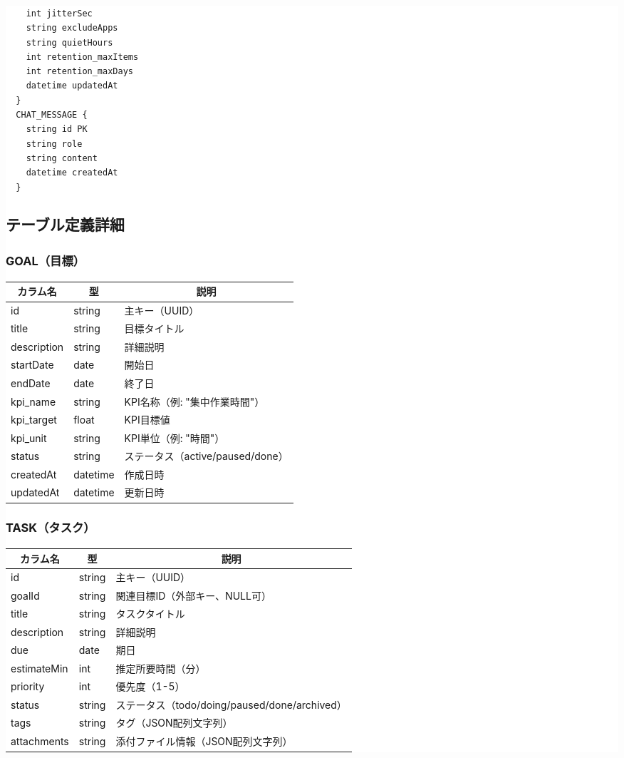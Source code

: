 ```mermaid
    int jitterSec
    string excludeApps
    string quietHours
    int retention_maxItems
    int retention_maxDays
    datetime updatedAt
  }
  CHAT_MESSAGE {
    string id PK
    string role
    string content
    datetime createdAt
  }
```

## テーブル定義詳細

### GOAL（目標）

| カラム名        | 型       | 説明                                      |
| --------------- | -------- | ----------------------------------------- |
| id              | string   | 主キー（UUID）                            |
| title           | string   | 目標タイトル                              |
| description     | string   | 詳細説明                                  |
| startDate       | date     | 開始日                                    |
| endDate         | date     | 終了日                                    |
| kpi_name        | string   | KPI名称（例: "集中作業時間"）            |
| kpi_target      | float    | KPI目標値                                 |
| kpi_unit        | string   | KPI単位（例: "時間"）                     |
| status          | string   | ステータス（active/paused/done）          |
| createdAt       | datetime | 作成日時                                  |
| updatedAt       | datetime | 更新日時                                  |

### TASK（タスク）

| カラム名        | 型       | 説明                                          |
| --------------- | -------- | --------------------------------------------- |
| id              | string   | 主キー（UUID）                                |
| goalId          | string   | 関連目標ID（外部キー、NULL可）                |
| title           | string   | タスクタイトル                                |
| description     | string   | 詳細説明                                      |
| due             | date     | 期日                                          |
| estimateMin     | int      | 推定所要時間（分）                            |
| priority        | int      | 優先度（1-5）                                 |
| status          | string   | ステータス（todo/doing/paused/done/archived） |
| tags            | string   | タグ（JSON配列文字列）                        |
| attachments     | string   | 添付ファイル情報（JSON配列文字列）            |